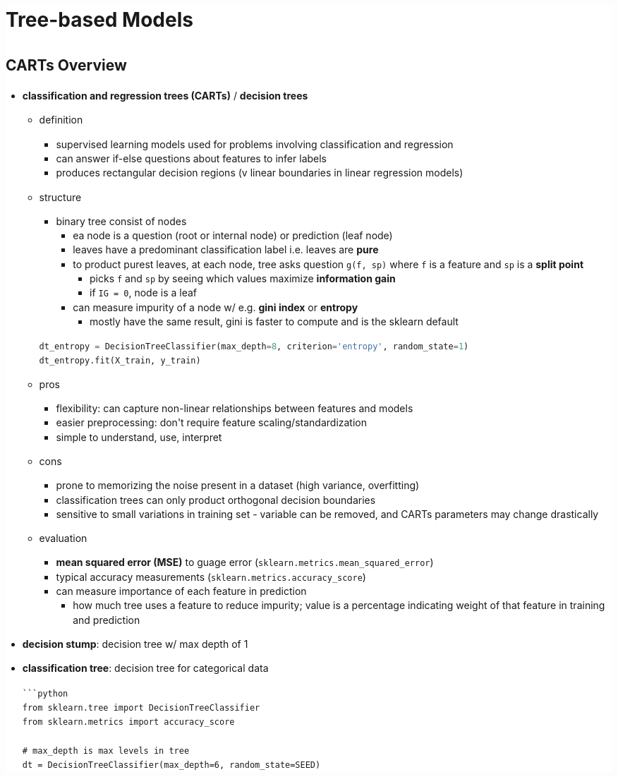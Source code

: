 # Tree-based Models

## CARTs Overview

- **classification and regression trees (CARTs)** / **decision trees**
    - definition
      - supervised learning models used for problems involving classification and regression
      - can answer if-else questions about features to infer labels
      - produces rectangular decision regions (v linear boundaries in linear regression models)
    - structure
      - binary tree consist of nodes
        - ea node is a question (root or internal node) or prediction (leaf node)
        - leaves have a predominant classification label i.e. leaves are **pure**
        - to product purest leaves, at each node, tree asks question `g(f, sp)` where `f` is a feature and `sp` is a **split point**
            - picks `f` and `sp` by seeing which values maximize **information gain**
            - if `IG = 0`, node is a leaf
        - can measure impurity of a node w/ e.g. **gini index** or **entropy**
            - mostly have the same result, gini is faster to compute and is the sklearn default

      ```python
      dt_entropy = DecisionTreeClassifier(max_depth=8, criterion='entropy', random_state=1)
      dt_entropy.fit(X_train, y_train)
      ```
    - pros
      - flexibility: can capture non-linear relationships between features and models
      - easier preprocessing: don't require feature scaling/standardization
      - simple to understand, use, interpret
    - cons
      - prone to memorizing the noise present in a dataset (high variance, overfitting)
      - classification trees can only product orthogonal decision boundaries
      - sensitive to small variations in training set - variable can be removed, and CARTs parameters may change drastically
    - evaluation
      - **mean squared error (MSE)** to guage error (`sklearn.metrics.mean_squared_error`)
      - typical accuracy measurements (`sklearn.metrics.accuracy_score`)
      - can measure importance of each feature in prediction
          - how much tree uses a feature to reduce impurity; value is a percentage indicating weight of that feature in training and prediction

- **decision stump**: decision tree w/ max depth of 1

- **classification tree**: decision tree for categorical data

      ```python
      from sklearn.tree import DecisionTreeClassifier
      from sklearn.metrics import accuracy_score

      # max_depth is max levels in tree
      dt = DecisionTreeClassifier(max_depth=6, random_state=SEED)
